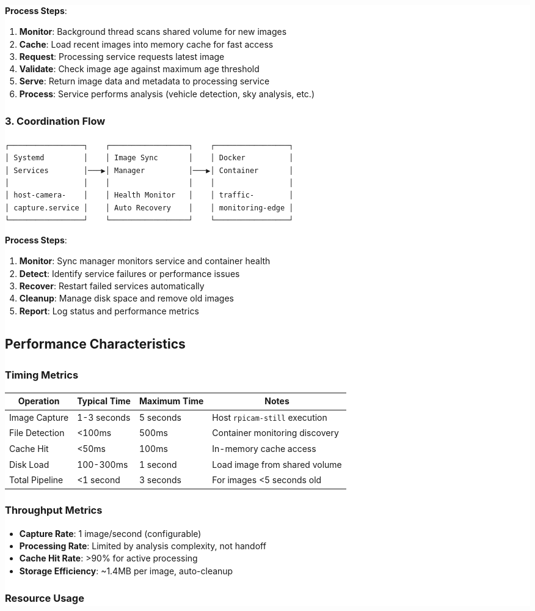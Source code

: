 **Process Steps**:

1. **Monitor**: Background thread scans shared volume for new images
2. **Cache**: Load recent images into memory cache for fast access
3. **Request**: Processing service requests latest image
4. **Validate**: Check image age against maximum age threshold
5. **Serve**: Return image data and metadata to processing service
6. **Process**: Service performs analysis (vehicle detection, sky analysis, etc.)

### 3. Coordination Flow

```
┌─────────────────┐    ┌──────────────────┐    ┌─────────────────┐
│ Systemd         │    │ Image Sync       │    │ Docker          │
│ Services        │───▶│ Manager          │───▶│ Container       │
│                 │    │                  │    │                 │
│ host-camera-    │    │ Health Monitor   │    │ traffic-        │
│ capture.service │    │ Auto Recovery    │    │ monitoring-edge │
└─────────────────┘    └──────────────────┘    └─────────────────┘
```

**Process Steps**:

1. **Monitor**: Sync manager monitors service and container health
2. **Detect**: Identify service failures or performance issues
3. **Recover**: Restart failed services automatically
4. **Cleanup**: Manage disk space and remove old images
5. **Report**: Log status and performance metrics

## Performance Characteristics

### Timing Metrics

| **Operation** | **Typical Time** | **Maximum Time** | **Notes** |
|---------------|------------------|------------------|-----------|
| Image Capture | 1-3 seconds | 5 seconds | Host `rpicam-still` execution |
| File Detection | <100ms | 500ms | Container monitoring discovery |
| Cache Hit | <50ms | 100ms | In-memory cache access |
| Disk Load | 100-300ms | 1 second | Load image from shared volume |
| Total Pipeline | <1 second | 3 seconds | For images <5 seconds old |

### Throughput Metrics

- **Capture Rate**: 1 image/second (configurable)
- **Processing Rate**: Limited by analysis complexity, not handoff
- **Cache Hit Rate**: >90% for active processing
- **Storage Efficiency**: ~1.4MB per image, auto-cleanup

### Resource Usage
